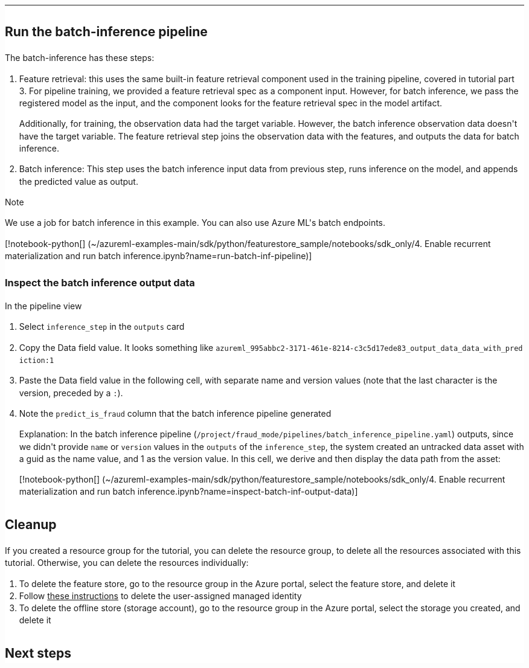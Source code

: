   ---

## Run the batch-inference pipeline

   The batch-inference has these steps:

   1. Feature retrieval: this uses the same built-in feature retrieval component used in the training pipeline, covered in tutorial part 3. For pipeline training, we provided a feature retrieval spec as a component input. However, for batch inference, we pass the registered model as the input, and the component looks for the feature retrieval spec in the model artifact.
   
       Additionally, for training, the observation data had the target variable. However, the batch inference observation data doesn't have the target variable. The feature retrieval step joins the observation data with the features, and outputs the data for batch inference.

   1. Batch inference: This step uses the batch inference input data from previous step, runs inference on the model, and appends the predicted value as output.

   > [!NOTE]
   > We use a job for batch inference in this example. You can also use Azure ML's batch endpoints.

   [!notebook-python[] (~/azureml-examples-main/sdk/python/featurestore_sample/notebooks/sdk_only/4. Enable recurrent materialization and run batch inference.ipynb?name=run-batch-inf-pipeline)]

   ### Inspect the batch inference output data

   In the pipeline view
   1. Select `inference_step` in the `outputs` card
   1. Copy the Data field value. It looks something like `azureml_995abbc2-3171-461e-8214-c3c5d17ede83_output_data_data_with_prediction:1`
   1. Paste the Data field value in the following cell, with separate name and version values (note that the last character is the version, preceded by a `:`).
   1. Note the `predict_is_fraud` column that the batch inference pipeline generated

      Explanation: In the batch inference pipeline (`/project/fraud_mode/pipelines/batch_inference_pipeline.yaml`) outputs, since we didn't provide `name` or `version` values in the `outputs` of the `inference_step`, the system created an untracked data asset with a guid as the name value, and 1 as the version value. In this cell, we derive and then display the data path from the asset:

      [!notebook-python[] (~/azureml-examples-main/sdk/python/featurestore_sample/notebooks/sdk_only/4. Enable recurrent materialization and run batch inference.ipynb?name=inspect-batch-inf-output-data)]

## Cleanup

If you created a resource group for the tutorial, you can delete the resource group, to delete all the resources associated with this tutorial. Otherwise, you can delete the resources individually:

1. To delete the feature store, go to the resource group in the Azure portal, select the feature store, and delete it
1. Follow [these instructions](../active-directory/managed-identities-azure-resources/how-manage-user-assigned-managed-identities.md) to delete the user-assigned managed identity
1. To delete the offline store (storage account), go to the resource group in the Azure portal, select the storage you created, and delete it

## Next steps

